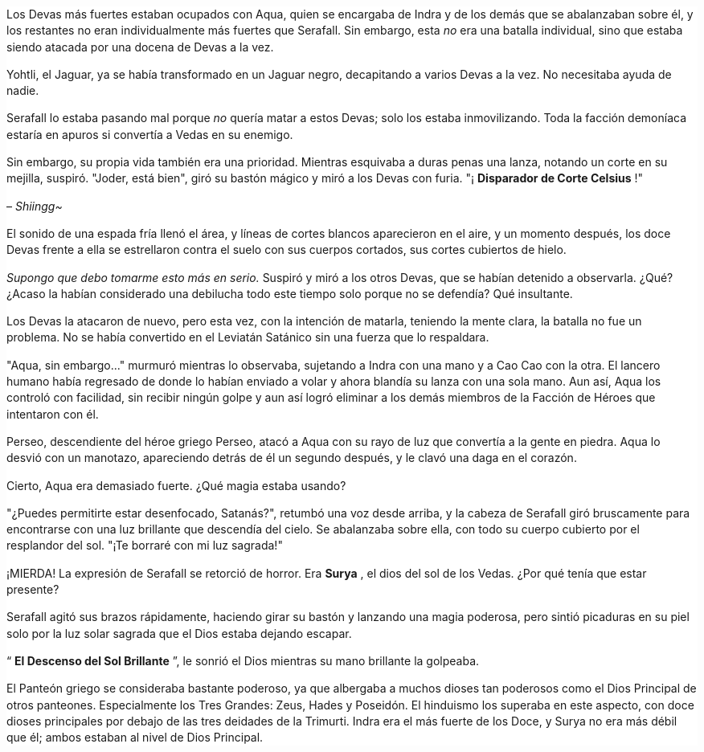 Los Devas más fuertes estaban ocupados con Aqua, quien se encargaba de Indra y de los demás que se abalanzaban sobre él, y los restantes no eran individualmente más fuertes que Serafall. Sin embargo, esta _no_ era una batalla individual, sino que estaba siendo atacada por una docena de Devas a la vez.

Yohtli, el Jaguar, ya se había transformado en un Jaguar negro, decapitando a varios Devas a la vez. No necesitaba ayuda de nadie.

Serafall lo estaba pasando mal porque _no_ quería matar a estos Devas; solo los estaba inmovilizando. Toda la facción demoníaca estaría en apuros si convertía a Vedas en su enemigo.

Sin embargo, su propia vida también era una prioridad. Mientras esquivaba a duras penas una lanza, notando un corte en su mejilla, suspiró. "Joder, está bien", giró su bastón mágico y miró a los Devas con furia. "¡ **Disparador de Corte Celsius** !"

– _Shiingg~_

El sonido de una espada fría llenó el área, y líneas de cortes blancos aparecieron en el aire, y un momento después, los doce Devas frente a ella se estrellaron contra el suelo con sus cuerpos cortados, sus cortes cubiertos de hielo.

_Supongo que debo tomarme esto más en serio._ Suspiró y miró a los otros Devas, que se habían detenido a observarla. ¿Qué? ¿Acaso la habían considerado una debilucha todo este tiempo solo porque no se defendía? Qué insultante.

Los Devas la atacaron de nuevo, pero esta vez, con la intención de matarla, teniendo la mente clara, la batalla no fue un problema. No se había convertido en el Leviatán Satánico sin una fuerza que lo respaldara.

"Aqua, sin embargo..." murmuró mientras lo observaba, sujetando a Indra con una mano y a Cao Cao con la otra. El lancero humano había regresado de donde lo habían enviado a volar y ahora blandía su lanza con una sola mano. Aun así, Aqua los controló con facilidad, sin recibir ningún golpe y aun así logró eliminar a los demás miembros de la Facción de Héroes que intentaron con él.

Perseo, descendiente del héroe griego Perseo, atacó a Aqua con su rayo de luz que convertía a la gente en piedra. Aqua lo desvió con un manotazo, apareciendo detrás de él un segundo después, y le clavó una daga en el corazón.

Cierto, Aqua era demasiado fuerte. ¿Qué magia estaba usando?

"¿Puedes permitirte estar desenfocado, Satanás?", retumbó una voz desde arriba, y la cabeza de Serafall giró bruscamente para encontrarse con una luz brillante que descendía del cielo. Se abalanzaba sobre ella, con todo su cuerpo cubierto por el resplandor del sol. "¡Te borraré con mi luz sagrada!"

¡MIERDA! La expresión de Serafall se retorció de horror. Era **Surya** , el dios del sol de los Vedas. ¿Por qué tenía que estar presente?

Serafall agitó sus brazos rápidamente, haciendo girar su bastón y lanzando una magia poderosa, pero sintió picaduras en su piel solo por la luz solar sagrada que el Dios estaba dejando escapar.

“ **El Descenso del Sol Brillante** ”, le sonrió el Dios mientras su mano brillante la golpeaba.

El Panteón griego se consideraba bastante poderoso, ya que albergaba a muchos dioses tan poderosos como el Dios Principal de otros panteones. Especialmente los Tres Grandes: Zeus, Hades y Poseidón. El hinduismo los superaba en este aspecto, con doce dioses principales por debajo de las tres deidades de la Trimurti. Indra era el más fuerte de los Doce, y Surya no era más débil que él; ambos estaban al nivel de Dios Principal.
